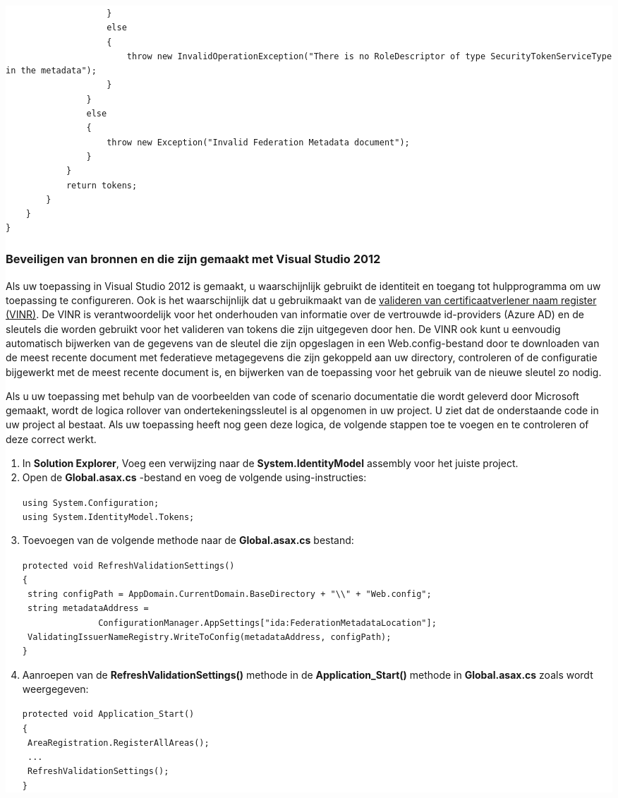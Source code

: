 ```
                    }
                    else
                    {
                        throw new InvalidOperationException("There is no RoleDescriptor of type SecurityTokenServiceType in the metadata");
                    }
                }
                else
                {
                    throw new Exception("Invalid Federation Metadata document");
                }
            }
            return tokens;
        }
    }
}
```

### <a name="vs2012"></a>Beveiligen van bronnen en die zijn gemaakt met Visual Studio 2012
Als uw toepassing in Visual Studio 2012 is gemaakt, u waarschijnlijk gebruikt de identiteit en toegang tot hulpprogramma om uw toepassing te configureren. Ook is het waarschijnlijk dat u gebruikmaakt van de [valideren van certificaatverlener naam register (VINR)](https://msdn.microsoft.com/library/dn205067.aspx). De VINR is verantwoordelijk voor het onderhouden van informatie over de vertrouwde id-providers (Azure AD) en de sleutels die worden gebruikt voor het valideren van tokens die zijn uitgegeven door hen. De VINR ook kunt u eenvoudig automatisch bijwerken van de gegevens van de sleutel die zijn opgeslagen in een Web.config-bestand door te downloaden van de meest recente document met federatieve metagegevens die zijn gekoppeld aan uw directory, controleren of de configuratie bijgewerkt met de meest recente document is, en bijwerken van de toepassing voor het gebruik van de nieuwe sleutel zo nodig.

Als u uw toepassing met behulp van de voorbeelden van code of scenario documentatie die wordt geleverd door Microsoft gemaakt, wordt de logica rollover van ondertekeningssleutel is al opgenomen in uw project. U ziet dat de onderstaande code in uw project al bestaat. Als uw toepassing heeft nog geen deze logica, de volgende stappen toe te voegen en te controleren of deze correct werkt.

1. In **Solution Explorer**, Voeg een verwijzing naar de **System.IdentityModel** assembly voor het juiste project.
2. Open de **Global.asax.cs** -bestand en voeg de volgende using-instructies:
   ```
   using System.Configuration;
   using System.IdentityModel.Tokens;
   ```
3. Toevoegen van de volgende methode naar de **Global.asax.cs** bestand:
   ```
   protected void RefreshValidationSettings()
   {
    string configPath = AppDomain.CurrentDomain.BaseDirectory + "\\" + "Web.config";
    string metadataAddress =
                  ConfigurationManager.AppSettings["ida:FederationMetadataLocation"];
    ValidatingIssuerNameRegistry.WriteToConfig(metadataAddress, configPath);
   }
   ```
4. Aanroepen van de **RefreshValidationSettings()** methode in de **Application_Start()** methode in **Global.asax.cs** zoals wordt weergegeven:
   ```
   protected void Application_Start()
   {
    AreaRegistration.RegisterAllAreas();
    ...
    RefreshValidationSettings();
   }
   ```
